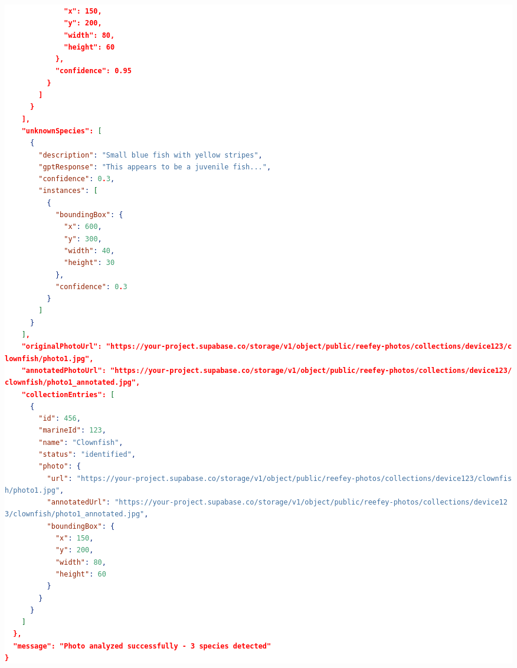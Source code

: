 ```json
              "x": 150,
              "y": 200,
              "width": 80,
              "height": 60
            },
            "confidence": 0.95
          }
        ]
      }
    ],
    "unknownSpecies": [
      {
        "description": "Small blue fish with yellow stripes",
        "gptResponse": "This appears to be a juvenile fish...",
        "confidence": 0.3,
        "instances": [
          {
            "boundingBox": {
              "x": 600,
              "y": 300,
              "width": 40,
              "height": 30
            },
            "confidence": 0.3
          }
        ]
      }
    ],
    "originalPhotoUrl": "https://your-project.supabase.co/storage/v1/object/public/reefey-photos/collections/device123/clownfish/photo1.jpg",
    "annotatedPhotoUrl": "https://your-project.supabase.co/storage/v1/object/public/reefey-photos/collections/device123/clownfish/photo1_annotated.jpg",
    "collectionEntries": [
      {
        "id": 456,
        "marineId": 123,
        "name": "Clownfish",
        "status": "identified",
        "photo": {
          "url": "https://your-project.supabase.co/storage/v1/object/public/reefey-photos/collections/device123/clownfish/photo1.jpg",
          "annotatedUrl": "https://your-project.supabase.co/storage/v1/object/public/reefey-photos/collections/device123/clownfish/photo1_annotated.jpg",
          "boundingBox": {
            "x": 150,
            "y": 200,
            "width": 80,
            "height": 60
          }
        }
      }
    ]
  },
  "message": "Photo analyzed successfully - 3 species detected"
}
```
